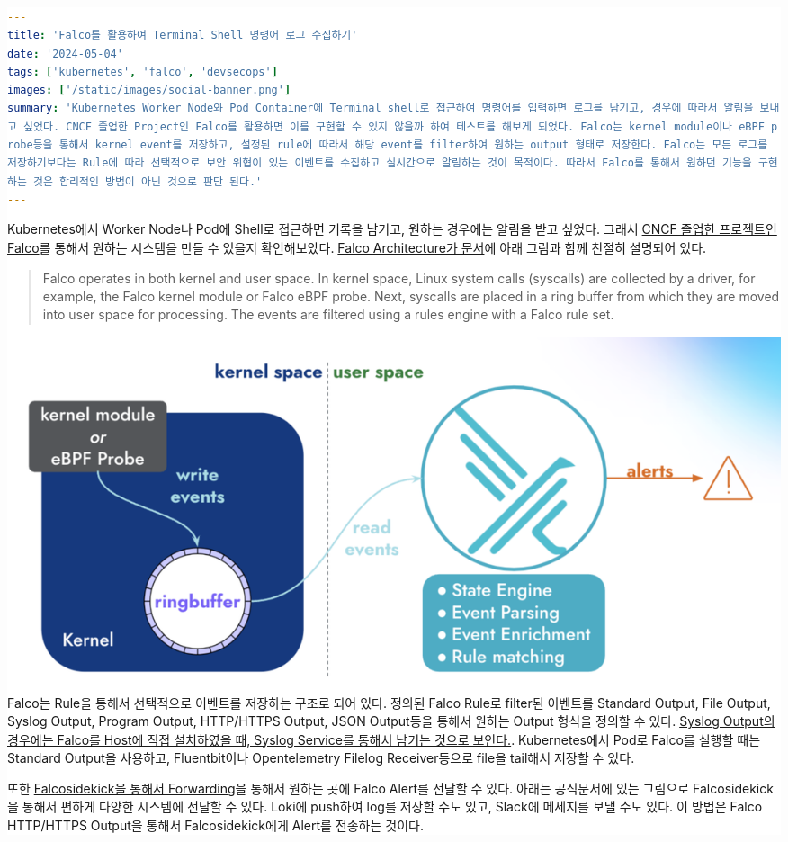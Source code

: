 ```yaml
---
title: 'Falco를 활용하여 Terminal Shell 명령어 로그 수집하기'
date: '2024-05-04'
tags: ['kubernetes', 'falco', 'devsecops']
images: ['/static/images/social-banner.png']
summary: 'Kubernetes Worker Node와 Pod Container에 Terminal shell로 접근하여 명령어를 입력하면 로그를 남기고, 경우에 따라서 알림을 보내고 싶었다. CNCF 졸업한 Project인 Falco를 활용하면 이를 구현할 수 있지 않을까 하여 테스트를 해보게 되었다. Falco는 kernel module이나 eBPF probe등을 통해서 kernel event를 저장하고, 설정된 rule에 따라서 해당 event를 filter하여 원하는 output 형태로 저장한다. Falco는 모든 로그를 저장하기보다는 Rule에 따라 선택적으로 보안 위협이 있는 이벤트를 수집하고 실시간으로 알림하는 것이 목적이다. 따라서 Falco를 통해서 원하던 기능을 구현하는 것은 합리적인 방법이 아닌 것으로 판단 된다.'
---
```


Kubernetes에서 Worker Node나 Pod에 Shell로 접근하면 기록을 남기고, 원하는 경우에는 알림을 받고 싶었다. 그래서 [CNCF 졸업한 프로젝트인 Falco](https://falco.org/)를 통해서 원하는 시스템을 만들 수 있을지 확인해보았다. [Falco Architecture가 문서](https://falco.org/docs/getting-started/)에 아래 그림과 함께 친절히 설명되어 있다.

> Falco operates in both kernel and user space. In kernel space, Linux system calls (syscalls) are collected by a driver, for example, the Falco kernel module or Falco eBPF probe. Next, syscalls are placed in a ring buffer from which they are moved into user space for processing. The events are filtered using a rules engine with a Falco rule set.

<img src="/static/images/falco-architecture-v2.png" alt="Falco architecture" />

Falco는 Rule을 통해서 선택적으로 이벤트를 저장하는 구조로 되어 있다. 정의된 Falco Rule로 filter된 이벤트를 Standard Output, File Output, Syslog Output, Program Output, HTTP/HTTPS Output, JSON Output등을 통해서 원하는 Output 형식을 정의할 수 있다. [Syslog Output의 경우에는 Falco를 Host에 직접 설치하였을 때, Syslog Service를 통해서 남기는 것으로 보인다.](https://github.com/falcosecurity/falco/issues/1983#issuecomment-1126171645). Kubernetes에서 Pod로 Falco를 실행할 때는 Standard Output을 사용하고, Fluentbit이나 Opentelemetry Filelog Receiver등으로 file을 tail해서 저장할 수 있다.

또한 [Falcosidekick을 통해서 Forwarding](https://falco.org/docs/outputs/forwarding/)을 통해서 원하는 곳에 Falco Alert를 전달할 수 있다. 아래는 공식문서에 있는 그림으로 Falcosidekick을 통해서 편하게 다양한 시스템에 전달할 수 있다. Loki에 push하여 log를 저장할 수도 있고, Slack에 메세지를 보낼 수도 있다. 이 방법은 Falco HTTP/HTTPS Output을 통해서 Falcosidekick에게 Alert를 전송하는 것이다.
